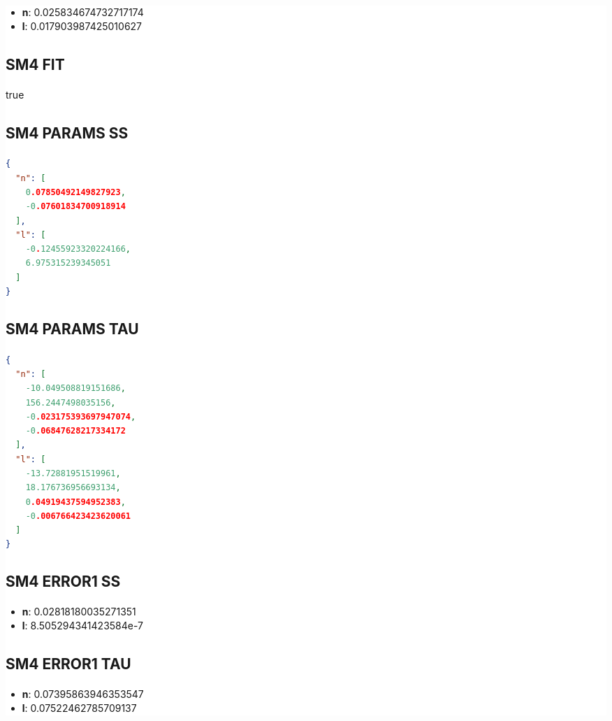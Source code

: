 - **n**: 0.025834674732717174
- **l**: 0.017903987425010627

## SM4 FIT

true

## SM4 PARAMS SS

```json
{
  "n": [
    0.07850492149827923,
    -0.07601834700918914
  ],
  "l": [
    -0.12455923320224166,
    6.975315239345051
  ]
}
```

## SM4 PARAMS TAU

```json
{
  "n": [
    -10.049508819151686,
    156.2447498035156,
    -0.023175393697947074,
    -0.06847628217334172
  ],
  "l": [
    -13.72881951519961,
    18.176736956693134,
    0.04919437594952383,
    -0.006766423423620061
  ]
}
```

## SM4 ERROR1 SS

- **n**: 0.02818180035271351
- **l**: 8.505294341423584e-7

## SM4 ERROR1 TAU

- **n**: 0.07395863946353547
- **l**: 0.07522462785709137
